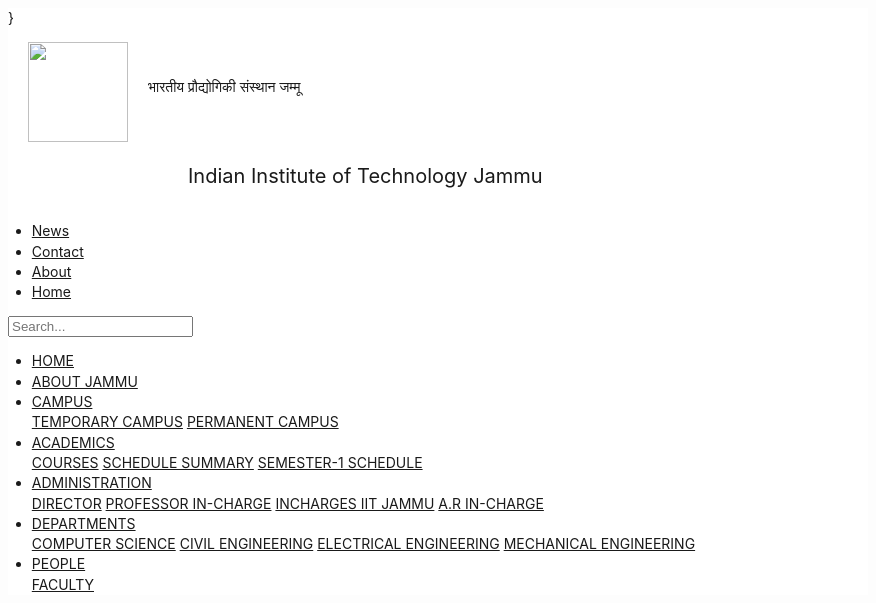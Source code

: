 }
</style>

<body>

<div class="header">
<p class="title"><img src="C:\Users\arpit\Desktop\iit2.jpg" height="100" width="100" align="middle" hspace="20">भारतीय प्रौद्योगिकी संस्थान जम्मू</p>
<p class="title" style="padding:0px 200px 10px 180px; font-size:20px;">Indian Institute of Technology Jammu</p>

<ul id="nav">
<li id="element"><a id="color" href="#news">News</a></li>
<li id="element"><a id="color" href="#contact">Contact</a></li>
<li id="element"><a id="color" href="#about">About</a></li>
<li id="element"><a id="color" class="active" href="#home">Home</a></li>
</ul>
<div class="search">
<form method="get" action="http://www.google.com/search" target="_blank">
  <input href="" type="text" name="search" placeholder="Search...">
</form>
</div>
</div>


<div class="Navigation">
<ul class="bar">
<li id="text3"><a id="home" style="margin-top:-14;" href="#home">HOME</a></li>
<li id="text3"><a id="home" style="margin-top:-14;" href="#AboutJammu">ABOUT JAMMU</a></li>
<li id="text3" class="dropdown">
<a href="#" style="margin-top:-14;"  class="dropbtn">CAMPUS</a>
<div class="dropdown-content">
<a id="block" href="#">TEMPORARY CAMPUS</a>
<a id="block" href="#">PERMANENT CAMPUS</a>
</div>
</li>
<li id="text3" class="dropdown">
<a href="#" style="margin-top:-14;"  class="dropbtn">ACADEMICS</a>
<div  class="dropdown-content">
<a id="block" href="#">COURSES</a>
<a id="block" href="#">SCHEDULE SUMMARY</a>
<a id="block" href="#">SEMESTER-1 SCHEDULE</a>
</div>
</li>
<li id="text3" class="dropdown">
<a href="#" style="margin-top:-14;"  class="dropbtn">ADMINISTRATION</a>
<div  class="dropdown-content">
<a id="block" href="#">DIRECTOR</a>
<a id="block" href="#">PROFESSOR IN-CHARGE</a>
<a id="block" href="#">INCHARGES IIT JAMMU</a>
<a id="block" href="#">A.R IN-CHARGE</a>
</div>
</li>
<li id="text3" class="dropdown">
<a href="#"style="margin-top:-14;" class="dropbtn">DEPARTMENTS</a>
<div  class="dropdown-content">
<a id="block" href="#">COMPUTER SCIENCE</a>
<a id="block" href="#">CIVIL ENGINEERING</a>
<a id="block" href="#">ELECTRICAL ENGINEERING</a>
<a id="block" href="#">MECHANICAL ENGINEERING</a>
</div>
</li>
<li id="text3" class="dropdown">
<a href="#" style="margin-top:-14;"  class="dropbtn">PEOPLE</a>
<div class="dropdown-content">
<a id="block" href="#">FACULTY</a>